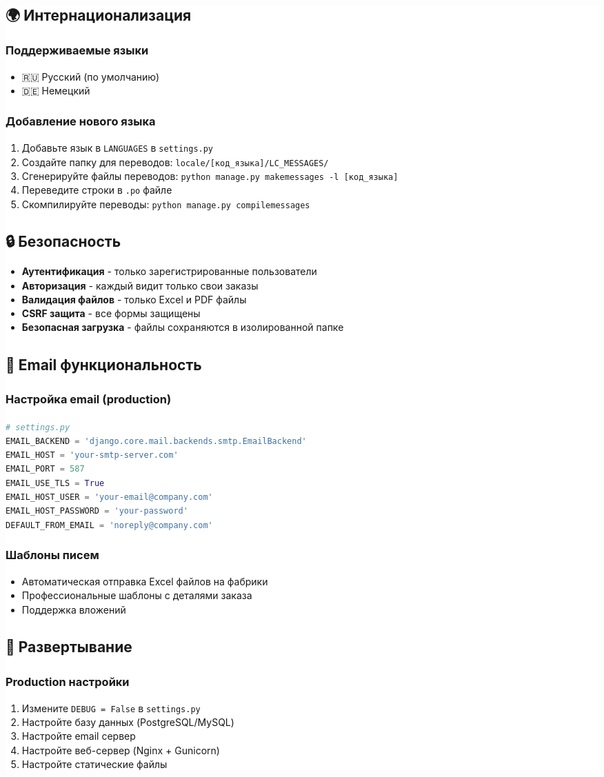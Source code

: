 ## 🌍 Интернационализация

### Поддерживаемые языки
- 🇷🇺 Русский (по умолчанию)
- 🇩🇪 Немецкий

### Добавление нового языка
1. Добавьте язык в `LANGUAGES` в `settings.py`
2. Создайте папку для переводов: `locale/[код_языка]/LC_MESSAGES/`
3. Сгенерируйте файлы переводов: `python manage.py makemessages -l [код_языка]`
4. Переведите строки в `.po` файле
5. Скомпилируйте переводы: `python manage.py compilemessages`

## 🔒 Безопасность

- **Аутентификация** - только зарегистрированные пользователи
- **Авторизация** - каждый видит только свои заказы
- **Валидация файлов** - только Excel и PDF файлы
- **CSRF защита** - все формы защищены
- **Безопасная загрузка** - файлы сохраняются в изолированной папке

## 📧 Email функциональность

### Настройка email (production)
```python
# settings.py
EMAIL_BACKEND = 'django.core.mail.backends.smtp.EmailBackend'
EMAIL_HOST = 'your-smtp-server.com'
EMAIL_PORT = 587
EMAIL_USE_TLS = True
EMAIL_HOST_USER = 'your-email@company.com'
EMAIL_HOST_PASSWORD = 'your-password'
DEFAULT_FROM_EMAIL = 'noreply@company.com'
```

### Шаблоны писем
- Автоматическая отправка Excel файлов на фабрики
- Профессиональные шаблоны с деталями заказа
- Поддержка вложений

## 🚀 Развертывание

### Production настройки
1. Измените `DEBUG = False` в `settings.py`
2. Настройте базу данных (PostgreSQL/MySQL)
3. Настройте email сервер
4. Настройте веб-сервер (Nginx + Gunicorn)
5. Настройте статические файлы
